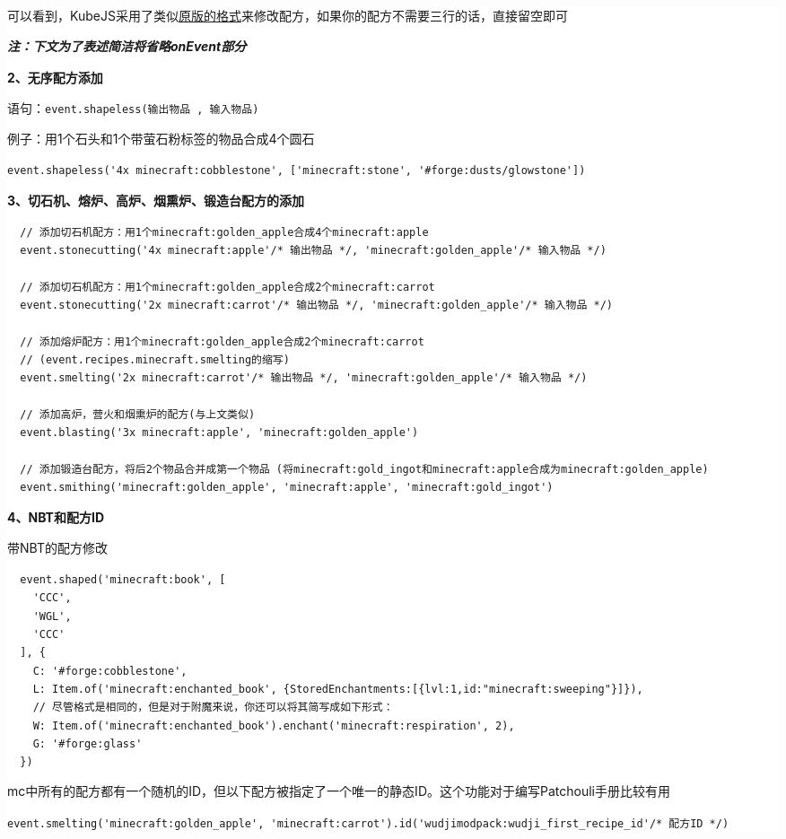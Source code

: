 可以看到，KubeJS采用了类似[原版的格式](https://zhangshenxing.gitee.io/vanillamodtutorial/#%E6%9C%89%E5%BA%8F%E5%90%88%E6%88%90)来修改配方，如果你的配方不需要三行的话，直接留空即可

_**注：下文为了表述简洁将省略onEvent部分**_

**2、无序配方添加**

语句：`event.shapeless(输出物品 , 输入物品)`

例子：用1个石头和1个带萤石粉标签的物品合成4个圆石

```
event.shapeless('4x minecraft:cobblestone', ['minecraft:stone', '#forge:dusts/glowstone'])
```

**3、切石机、熔炉、高炉、烟熏炉、锻造台配方的添加**

```
  // 添加切石机配方：用1个minecraft:golden_apple合成4个minecraft:apple
  event.stonecutting('4x minecraft:apple'/* 输出物品 */, 'minecraft:golden_apple'/* 输入物品 */)

  // 添加切石机配方：用1个minecraft:golden_apple合成2个minecraft:carrot
  event.stonecutting('2x minecraft:carrot'/* 输出物品 */, 'minecraft:golden_apple'/* 输入物品 */)

  // 添加熔炉配方：用1个minecraft:golden_apple合成2个minecraft:carrot
  // (event.recipes.minecraft.smelting的缩写)
  event.smelting('2x minecraft:carrot'/* 输出物品 */, 'minecraft:golden_apple'/* 输入物品 */)
  
  // 添加高炉，营火和烟熏炉的配方(与上文类似)
  event.blasting('3x minecraft:apple', 'minecraft:golden_apple')
  
  // 添加锻造台配方，将后2个物品合并成第一个物品 (将minecraft:gold_ingot和minecraft:apple合成为minecraft:golden_apple)
  event.smithing('minecraft:golden_apple', 'minecraft:apple', 'minecraft:gold_ingot')
```

**4、NBT和配方ID**

带NBT的配方修改

```
  event.shaped('minecraft:book', [
    'CCC',
    'WGL',
    'CCC'
  ], {
    C: '#forge:cobblestone',
    L: Item.of('minecraft:enchanted_book', {StoredEnchantments:[{lvl:1,id:"minecraft:sweeping"}]}),
    // 尽管格式是相同的，但是对于附魔来说，你还可以将其简写成如下形式：
    W: Item.of('minecraft:enchanted_book').enchant('minecraft:respiration', 2),
    G: '#forge:glass'
  })
```

mc中所有的配方都有一个随机的ID，但以下配方被指定了一个唯一的静态ID。这个功能对于编写Patchouli手册比较有用

```
event.smelting('minecraft:golden_apple', 'minecraft:carrot').id('wudjimodpack:wudji_first_recipe_id'/* 配方ID */)
```
